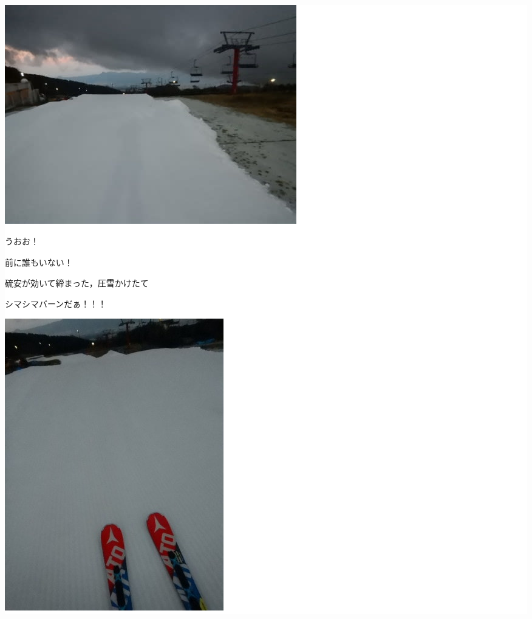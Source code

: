 ![ff1fadb83e2c963923fff3f6b029c66a.jpg](images/ff1fadb83e2c963923fff3f6b029c66a.jpg)




うおお！


前に誰もいない！


硫安が効いて締まった，圧雪かけたて


シマシマバーンだぁ！！！




![481e3f78ddae05126eb2979756b9e257.jpg](images/481e3f78ddae05126eb2979756b9e257.jpg)
